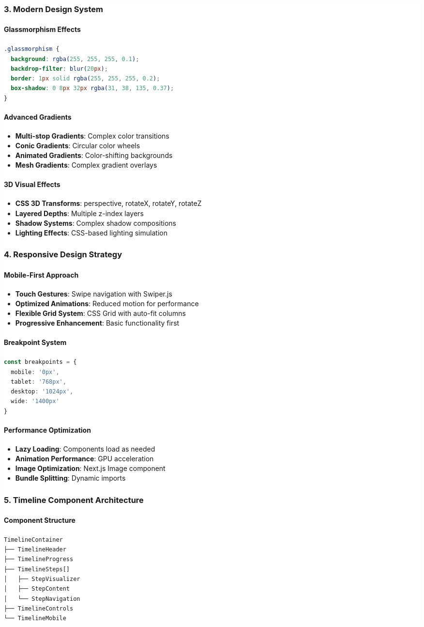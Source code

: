 ### 3. Modern Design System

#### Glassmorphism Effects
```css
.glassmorphism {
  background: rgba(255, 255, 255, 0.1);
  backdrop-filter: blur(20px);
  border: 1px solid rgba(255, 255, 255, 0.2);
  box-shadow: 0 8px 32px rgba(31, 38, 135, 0.37);
}
```

#### Advanced Gradients
- **Multi-stop Gradients**: Complex color transitions
- **Conic Gradients**: Circular color wheels
- **Animated Gradients**: Color-shifting backgrounds
- **Mesh Gradients**: Complex gradient overlays

#### 3D Visual Effects
- **CSS 3D Transforms**: perspective, rotateX, rotateY, rotateZ
- **Layered Depths**: Multiple z-index layers
- **Shadow Systems**: Complex shadow compositions
- **Lighting Effects**: CSS-based lighting simulation

### 4. Responsive Design Strategy

#### Mobile-First Approach
- **Touch Gestures**: Swipe navigation with Swiper.js
- **Optimized Animations**: Reduced motion for performance
- **Flexible Grid System**: CSS Grid with auto-fit columns
- **Progressive Enhancement**: Basic functionality first

#### Breakpoint System
```typescript
const breakpoints = {
  mobile: '0px',
  tablet: '768px',
  desktop: '1024px',
  wide: '1400px'
}
```

#### Performance Optimization
- **Lazy Loading**: Components load as needed
- **Animation Performance**: GPU acceleration
- **Image Optimization**: Next.js Image component
- **Bundle Splitting**: Dynamic imports

### 5. Timeline Component Architecture

#### Component Structure
```
TimelineContainer
├── TimelineHeader
├── TimelineProgress
├── TimelineSteps[]
│   ├── StepVisualizer
│   ├── StepContent
│   └── StepNavigation
├── TimelineControls
└── TimelineMobile
```
